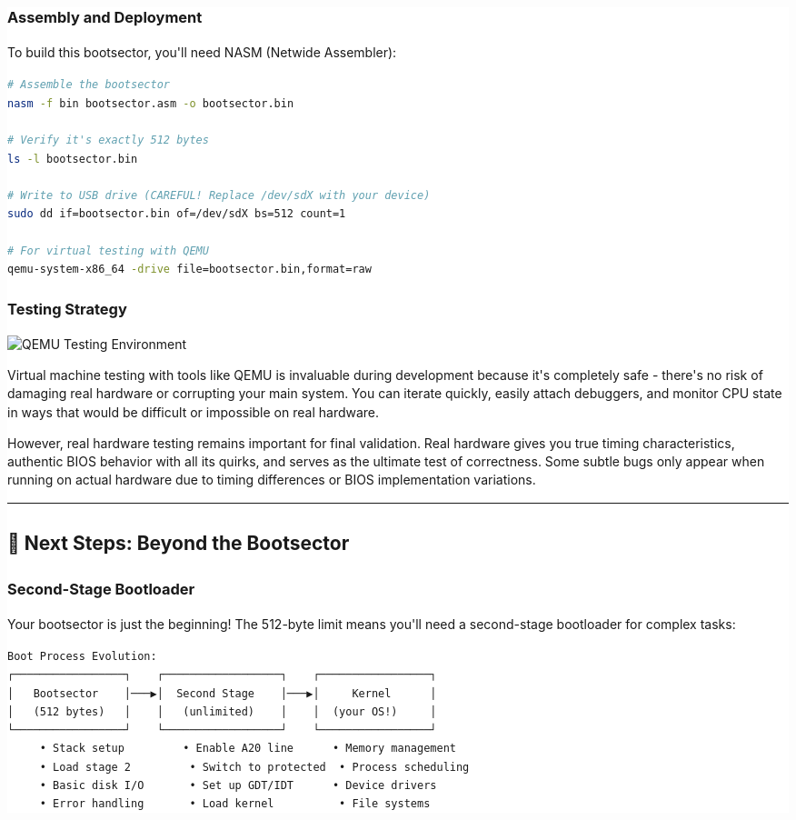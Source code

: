 ### Assembly and Deployment

To build this bootsector, you'll need NASM (Netwide Assembler):

```bash
# Assemble the bootsector
nasm -f bin bootsector.asm -o bootsector.bin

# Verify it's exactly 512 bytes
ls -l bootsector.bin

# Write to USB drive (CAREFUL! Replace /dev/sdX with your device)
sudo dd if=bootsector.bin of=/dev/sdX bs=512 count=1

# For virtual testing with QEMU
qemu-system-x86_64 -drive file=bootsector.bin,format=raw
```

### Testing Strategy

![QEMU Testing Environment](/neoOSPreview.png)

Virtual machine testing with tools like QEMU is invaluable during development because it's completely safe - there's no risk of damaging real hardware or corrupting your main system. You can iterate quickly, easily attach debuggers, and monitor CPU state in ways that would be difficult or impossible on real hardware.

However, real hardware testing remains important for final validation. Real hardware gives you true timing characteristics, authentic BIOS behavior with all its quirks, and serves as the ultimate test of correctness. Some subtle bugs only appear when running on actual hardware due to timing differences or BIOS implementation variations.

---

## 🎯 Next Steps: Beyond the Bootsector

### Second-Stage Bootloader

Your bootsector is just the beginning! The 512-byte limit means you'll need a second-stage bootloader for complex tasks:

```text
Boot Process Evolution:
┌─────────────────┐    ┌──────────────────┐    ┌─────────────────┐
│   Bootsector    │───▶│  Second Stage    │───▶│     Kernel      │
│   (512 bytes)   │    │   (unlimited)    │    │  (your OS!)     │
└─────────────────┘    └──────────────────┘    └─────────────────┘
     • Stack setup         • Enable A20 line      • Memory management
     • Load stage 2         • Switch to protected  • Process scheduling
     • Basic disk I/O       • Set up GDT/IDT      • Device drivers
     • Error handling       • Load kernel          • File systems
```
